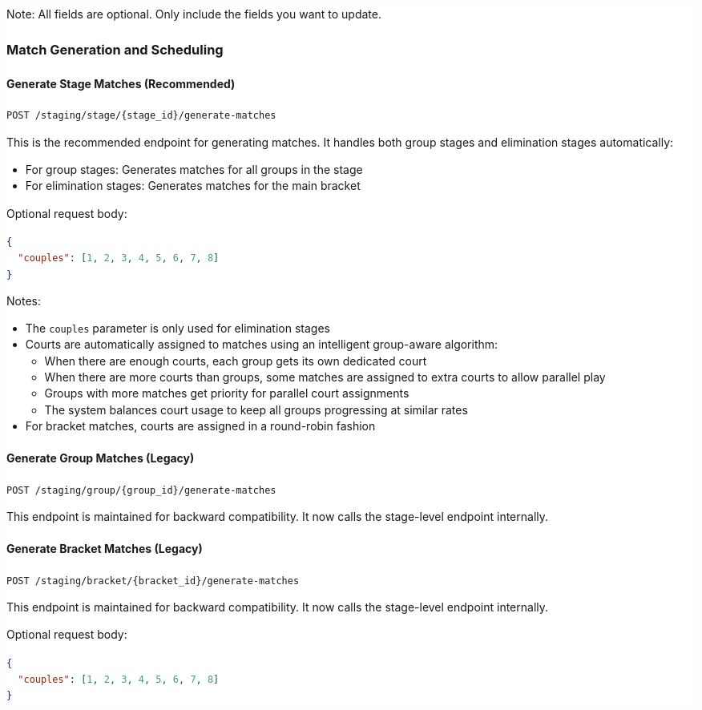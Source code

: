 Note: All fields are optional. Only include the fields you want to update.

### Match Generation and Scheduling

#### Generate Stage Matches (Recommended)

```
POST /staging/stage/{stage_id}/generate-matches
```

This is the recommended endpoint for generating matches. It handles both group stages and elimination stages automatically:

- For group stages: Generates matches for all groups in the stage
- For elimination stages: Generates matches for the main bracket

Optional request body:
```json
{
  "couples": [1, 2, 3, 4, 5, 6, 7, 8]
}
```

Notes:
- The `couples` parameter is only used for elimination stages
- Courts are automatically assigned to matches using an intelligent group-aware algorithm:
  - When there are enough courts, each group gets its own dedicated court
  - When there are more courts than groups, some matches are assigned to extra courts to allow parallel play
  - Groups with more matches get priority for parallel court assignments
  - The system balances court usage to keep all groups progressing at similar rates
- For bracket matches, courts are assigned in a round-robin fashion

#### Generate Group Matches (Legacy)

```
POST /staging/group/{group_id}/generate-matches
```

This endpoint is maintained for backward compatibility. It now calls the stage-level endpoint internally.

#### Generate Bracket Matches (Legacy)

```
POST /staging/bracket/{bracket_id}/generate-matches
```

This endpoint is maintained for backward compatibility. It now calls the stage-level endpoint internally.

Optional request body:
```json
{
  "couples": [1, 2, 3, 4, 5, 6, 7, 8]
}
```
